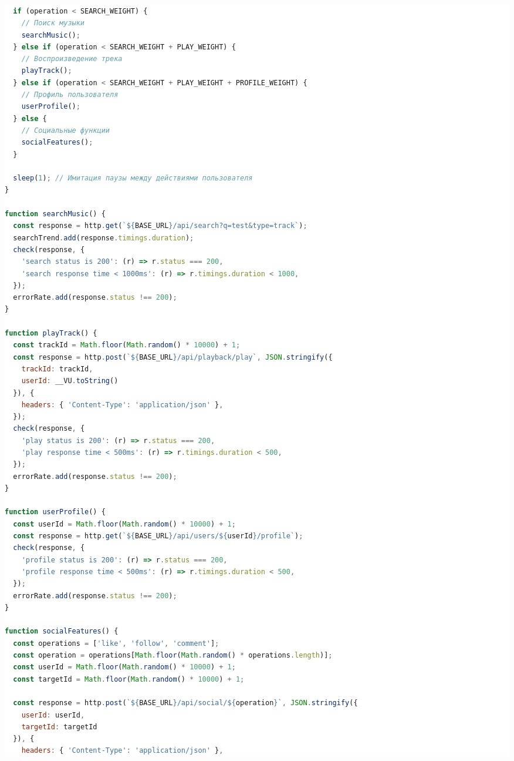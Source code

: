 ```javascript
  if (operation < SEARCH_WEIGHT) {
    // Поиск музыки
    searchMusic();
  } else if (operation < SEARCH_WEIGHT + PLAY_WEIGHT) {
    // Воспроизведение трека
    playTrack();
  } else if (operation < SEARCH_WEIGHT + PLAY_WEIGHT + PROFILE_WEIGHT) {
    // Профиль пользователя
    userProfile();
  } else {
    // Социальные функции
    socialFeatures();
  }
  
  sleep(1); // Имитация паузы между действиями пользователя
}

function searchMusic() {
  const response = http.get(`${BASE_URL}/api/search?q=test&type=track`);
  searchTrend.add(response.timings.duration);
  check(response, {
    'search status is 200': (r) => r.status === 200,
    'search response time < 1000ms': (r) => r.timings.duration < 1000,
  });
  errorRate.add(response.status !== 200);
}

function playTrack() {
  const trackId = Math.floor(Math.random() * 10000) + 1;
  const response = http.post(`${BASE_URL}/api/playback/play`, JSON.stringify({
    trackId: trackId,
    userId: __VU.toString()
  }), {
    headers: { 'Content-Type': 'application/json' },
  });
  check(response, {
    'play status is 200': (r) => r.status === 200,
    'play response time < 500ms': (r) => r.timings.duration < 500,
  });
  errorRate.add(response.status !== 200);
}

function userProfile() {
  const userId = Math.floor(Math.random() * 10000) + 1;
  const response = http.get(`${BASE_URL}/api/users/${userId}/profile`);
  check(response, {
    'profile status is 200': (r) => r.status === 200,
    'profile response time < 500ms': (r) => r.timings.duration < 500,
  });
  errorRate.add(response.status !== 200);
}

function socialFeatures() {
  const operations = ['like', 'follow', 'comment'];
  const operation = operations[Math.floor(Math.random() * operations.length)];
  const userId = Math.floor(Math.random() * 10000) + 1;
  const targetId = Math.floor(Math.random() * 10000) + 1;
  
  const response = http.post(`${BASE_URL}/api/social/${operation}`, JSON.stringify({
    userId: userId,
    targetId: targetId
  }), {
    headers: { 'Content-Type': 'application/json' },
```